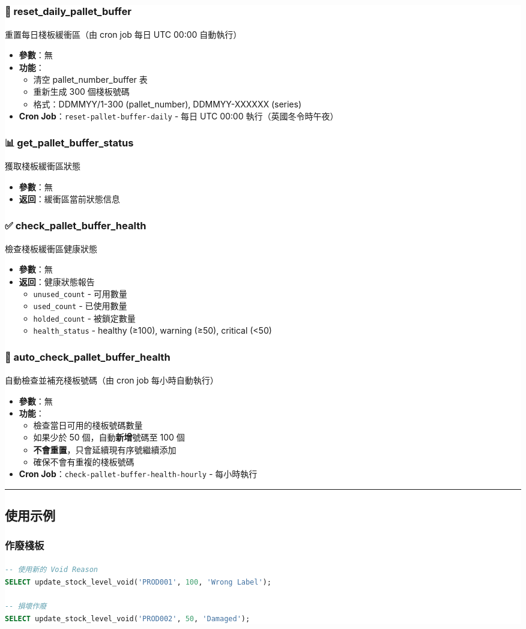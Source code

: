 ### 🔄 reset_daily_pallet_buffer

重置每日棧板緩衝區（由 cron job 每日 UTC 00:00 自動執行）

- **參數**：無
- **功能**：
  - 清空 pallet_number_buffer 表
  - 重新生成 300 個棧板號碼
  - 格式：DDMMYY/1-300 (pallet_number), DDMMYY-XXXXXX (series)
- **Cron Job**：`reset-pallet-buffer-daily` - 每日 UTC 00:00 執行（英國冬令時午夜）

### 📊 get_pallet_buffer_status

獲取棧板緩衝區狀態

- **參數**：無
- **返回**：緩衝區當前狀態信息

### ✅ check_pallet_buffer_health

檢查棧板緩衝區健康狀態

- **參數**：無
- **返回**：健康狀態報告
  - `unused_count` - 可用數量
  - `used_count` - 已使用數量
  - `holded_count` - 被鎖定數量
  - `health_status` - healthy (≥100), warning (≥50), critical (<50)

### 🔄 auto_check_pallet_buffer_health

自動檢查並補充棧板號碼（由 cron job 每小時自動執行）

- **參數**：無
- **功能**：
  - 檢查當日可用的棧板號碼數量
  - 如果少於 50 個，自動**新增**號碼至 100 個
  - **不會重置**，只會延續現有序號繼續添加
  - 確保不會有重複的棧板號碼
- **Cron Job**：`check-pallet-buffer-health-hourly` - 每小時執行

---

## 使用示例

### 作廢棧板

```sql
-- 使用新的 Void Reason
SELECT update_stock_level_void('PROD001', 100, 'Wrong Label');

-- 損壞作廢
SELECT update_stock_level_void('PROD002', 50, 'Damaged');
```
